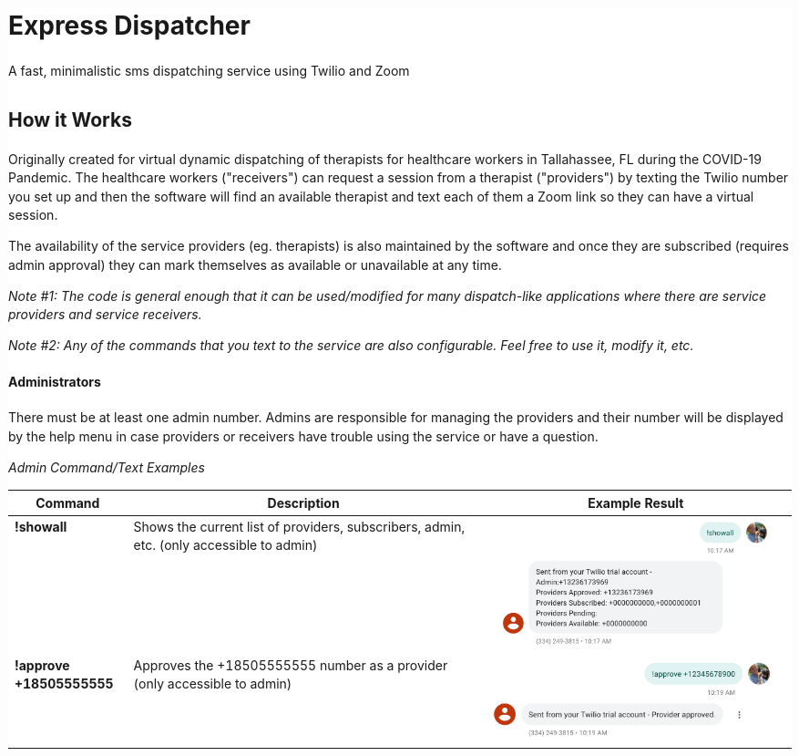 # Express Dispatcher
A fast, minimalistic sms dispatching service using Twilio and Zoom

## How it Works
Originally created for virtual dynamic dispatching of therapists for healthcare workers in Tallahassee, FL during the COVID-19 Pandemic. The healthcare workers ("receivers") can request a session from a therapist ("providers") by texting the Twilio number you set up  and then the software will find an available therapist and text each of them a Zoom link so they can have a virtual session. 

The availability of the service providers (eg. therapists) is also maintained by the software and once they are subscribed (requires admin approval) they can mark themselves as available or unavailable at any time.

*Note #1: The code is general enough that it can be used/modified for many dispatch-like applications where there are service providers and service receivers.*

*Note #2: Any of the commands that you text to the service are also configurable. Feel free to use it, modify it, etc.*

#### Administrators
There must be at least one admin number. Admins are responsible for managing the providers and their number will be displayed by the help menu in case providers or receivers have trouble using the service or have a question.

*Admin Command/Text Examples*

| Command | Description | Example Result |
|---|---|---|
| **!showall** | Shows the current list of providers, subscribers, admin, etc. (only accessible to admin) | <img src="img/showall.png" style="width:500px;"/> |
| **!approve +18505555555** | Approves the +18505555555 number as a provider (only accessible to admin) | <img src="img/approve.png" style="width:500px;"/> |